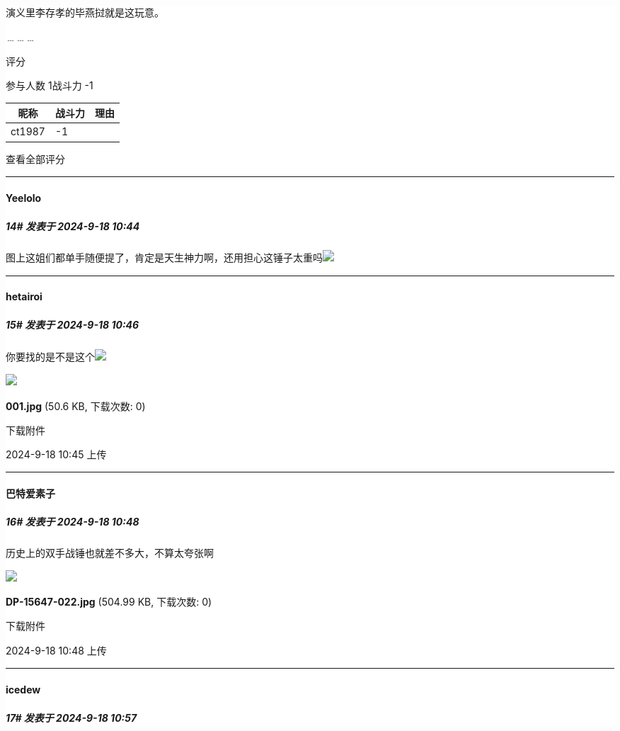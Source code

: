 演义里李存孝的毕燕挝就是这玩意。

﹍﹍﹍

评分

 参与人数 1战斗力 -1

|昵称|战斗力|理由|
|----|---|---|
| ct1987|-1||

查看全部评分

*****

####  Yeelolo  
##### 14#       发表于 2024-9-18 10:44

图上这姐们都单手随便提了，肯定是天生神力啊，还用担心这锤子太重吗<img src="https://static.saraba1st.com/image/smiley/face2017/067.png" referrerpolicy="no-referrer">

*****

####  hetairoi  
##### 15#       发表于 2024-9-18 10:46

你要找的是不是这个<img src="https://static.saraba1st.com/image/smiley/face2017/037.png" referrerpolicy="no-referrer">

<img src="https://img.saraba1st.com/forum/202409/18/104547cf666f8gwcwa3k29.jpg" referrerpolicy="no-referrer">

<strong>001.jpg</strong> (50.6 KB, 下载次数: 0)

下载附件

2024-9-18 10:45 上传

*****

####  巴特爱素子  
##### 16#       发表于 2024-9-18 10:48

历史上的双手战锤也就差不多大，不算太夸张啊

<img src="https://img.saraba1st.com/forum/202409/18/104820ylx4pi4lo8cl07p8.jpg" referrerpolicy="no-referrer">

<strong>DP-15647-022.jpg</strong> (504.99 KB, 下载次数: 0)

下载附件

2024-9-18 10:48 上传

*****

####  icedew  
##### 17#       发表于 2024-9-18 10:57
